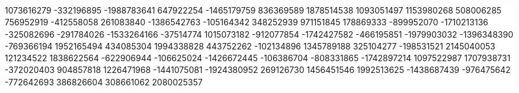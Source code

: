 1073616279
-332196895
-1988783641
647922254
-1465179759
836369589
1878514538
1093051497
1153980268
508006285
756952919
-412558058
261083840
-1386542763
-105164342
348252939
971151845
178869333
-899952070
-1710213136
-325082696
-291784026
-1533264166
-37514774
1015073182
-912077854
-1742427582
-466195851
-1979903032
-1396348390
-769366194
1952165494
434085304
1994338828
443752262
-102134896
1345789188
325104277
-198531521
2145040053
121234522
1838622564
-622906944
-106625024
-1426672445
-106386704
-808331865
-1742897214
1097522987
1707938731
-372020403
904857818
1226471968
-1441075081
-1924380952
269126730
1456451546
1992513625
-1438687439
-976475642
-772642693
386826604
308661062
2080025357